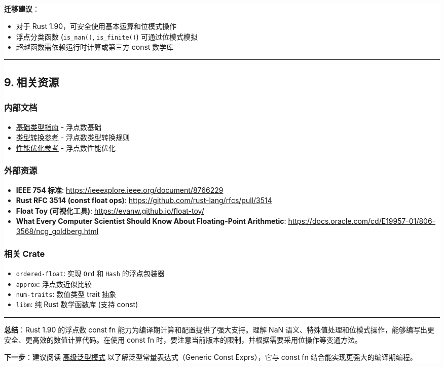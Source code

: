 **迁移建议**：

- 对于 Rust 1.90，可安全使用基本运算和位模式操作
- 浮点分类函数 (`is_nan()`, `is_finite()`) 可通过位模式模拟
- 超越函数需依赖运行时计算或第三方 const 数学库

---

## 9. 相关资源

### 内部文档

- [基础类型指南](../tier_02_guides/01_基础类型指南.md) - 浮点数基础
- [类型转换参考](01_类型转换参考.md) - 浮点数类型转换规则
- [性能优化参考](05_性能优化参考.md) - 浮点数性能优化

### 外部资源

- **IEEE 754 标准**: <https://ieeexplore.ieee.org/document/8766229>
- **Rust RFC 3514 (const float ops)**: <https://github.com/rust-lang/rfcs/pull/3514>
- **Float Toy (可视化工具)**: <https://evanw.github.io/float-toy/>
- **What Every Computer Scientist Should Know About Floating-Point Arithmetic**: <https://docs.oracle.com/cd/E19957-01/806-3568/ncg_goldberg.html>

### 相关 Crate

- `ordered-float`: 实现 `Ord` 和 `Hash` 的浮点包装器
- `approx`: 浮点数近似比较
- `num-traits`: 数值类型 trait 抽象
- `libm`: 纯 Rust 数学函数库 (支持 const)

---

**总结**：Rust 1.90 的浮点数 const fn 能力为编译期计算和配置提供了强大支持。理解 NaN 语义、特殊值处理和位模式操作，能够编写出更安全、更高效的数值计算代码。在使用 const fn 时，要注意当前版本的限制，并根据需要采用位操作等变通方法。

**下一步**：建议阅读 [高级泛型模式](../tier_04_advanced/02_高级泛型模式.md) 以了解泛型常量表达式（Generic Const Exprs），它与 const fn 结合能实现更强大的编译期编程。
